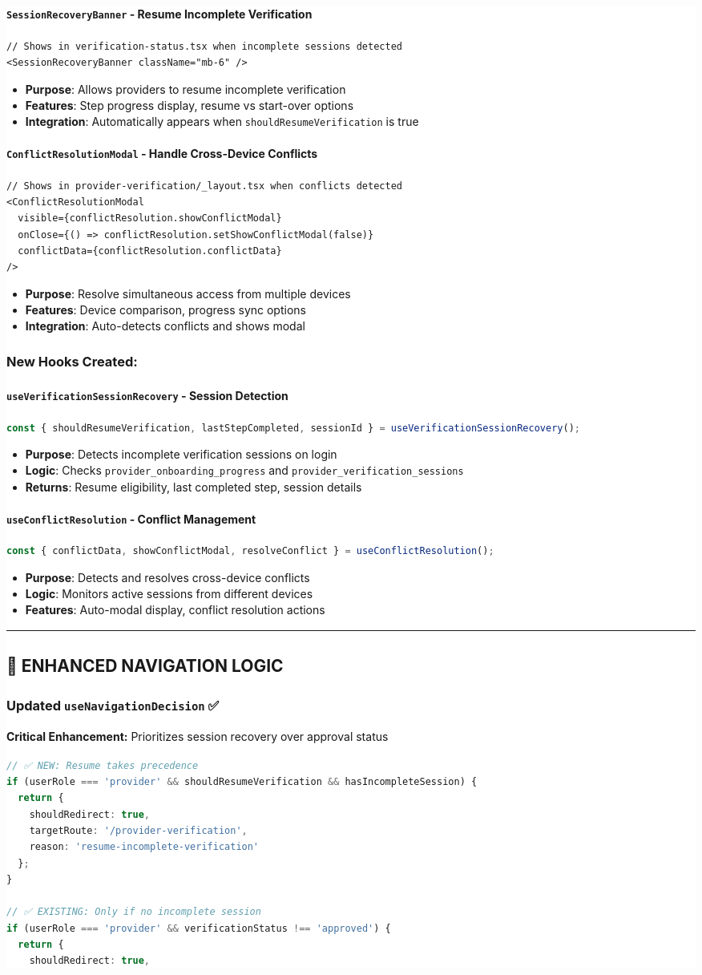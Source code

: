 #### **`SessionRecoveryBanner`** - Resume Incomplete Verification
```tsx
// Shows in verification-status.tsx when incomplete sessions detected
<SessionRecoveryBanner className="mb-6" />
```
- **Purpose**: Allows providers to resume incomplete verification
- **Features**: Step progress display, resume vs start-over options
- **Integration**: Automatically appears when `shouldResumeVerification` is true

#### **`ConflictResolutionModal`** - Handle Cross-Device Conflicts
```tsx
// Shows in provider-verification/_layout.tsx when conflicts detected
<ConflictResolutionModal
  visible={conflictResolution.showConflictModal}
  onClose={() => conflictResolution.setShowConflictModal(false)}
  conflictData={conflictResolution.conflictData}
/>
```
- **Purpose**: Resolve simultaneous access from multiple devices
- **Features**: Device comparison, progress sync options
- **Integration**: Auto-detects conflicts and shows modal

### **New Hooks Created:**

#### **`useVerificationSessionRecovery`** - Session Detection
```typescript
const { shouldResumeVerification, lastStepCompleted, sessionId } = useVerificationSessionRecovery();
```
- **Purpose**: Detects incomplete verification sessions on login
- **Logic**: Checks `provider_onboarding_progress` and `provider_verification_sessions`
- **Returns**: Resume eligibility, last completed step, session details

#### **`useConflictResolution`** - Conflict Management
```typescript
const { conflictData, showConflictModal, resolveConflict } = useConflictResolution();
```
- **Purpose**: Detects and resolves cross-device conflicts
- **Logic**: Monitors active sessions from different devices
- **Features**: Auto-modal display, conflict resolution actions

---

## 🔄 **ENHANCED NAVIGATION LOGIC**

### **Updated `useNavigationDecision`** ✅
**Critical Enhancement:** Prioritizes session recovery over approval status
```typescript
// ✅ NEW: Resume takes precedence
if (userRole === 'provider' && shouldResumeVerification && hasIncompleteSession) {
  return {
    shouldRedirect: true,
    targetRoute: '/provider-verification',
    reason: 'resume-incomplete-verification'
  };
}

// ✅ EXISTING: Only if no incomplete session
if (userRole === 'provider' && verificationStatus !== 'approved') {
  return {
    shouldRedirect: true,
```